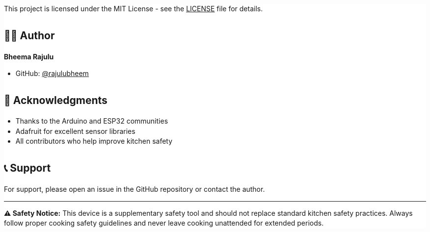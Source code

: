 This project is licensed under the MIT License - see the [LICENSE](LICENSE) file for details.

## 👨‍💻 Author

**Bheema Rajulu**
- GitHub: [@rajulubheem](https://github.com/rajulubheem)

## 🙏 Acknowledgments

- Thanks to the Arduino and ESP32 communities
- Adafruit for excellent sensor libraries
- All contributors who help improve kitchen safety

## 📞 Support

For support, please open an issue in the GitHub repository or contact the author.

---

**⚠️ Safety Notice:** This device is a supplementary safety tool and should not replace standard kitchen safety practices. Always follow proper cooking safety guidelines and never leave cooking unattended for extended periods.